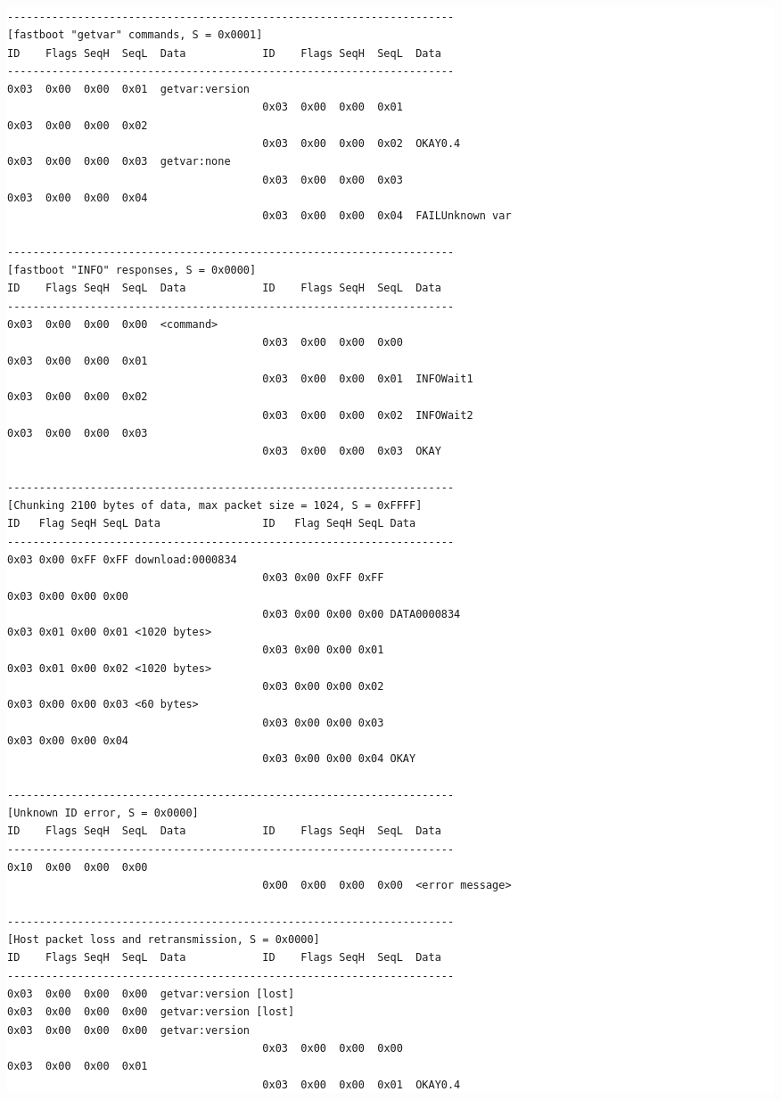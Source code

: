     ----------------------------------------------------------------------
    [fastboot "getvar" commands, S = 0x0001]
    ID    Flags SeqH  SeqL  Data            ID    Flags SeqH  SeqL  Data
    ----------------------------------------------------------------------
    0x03  0x00  0x00  0x01  getvar:version
                                            0x03  0x00  0x00  0x01
    0x03  0x00  0x00  0x02
                                            0x03  0x00  0x00  0x02  OKAY0.4
    0x03  0x00  0x00  0x03  getvar:none
                                            0x03  0x00  0x00  0x03
    0x03  0x00  0x00  0x04
                                            0x03  0x00  0x00  0x04  FAILUnknown var

    ----------------------------------------------------------------------
    [fastboot "INFO" responses, S = 0x0000]
    ID    Flags SeqH  SeqL  Data            ID    Flags SeqH  SeqL  Data
    ----------------------------------------------------------------------
    0x03  0x00  0x00  0x00  <command>
                                            0x03  0x00  0x00  0x00
    0x03  0x00  0x00  0x01
                                            0x03  0x00  0x00  0x01  INFOWait1
    0x03  0x00  0x00  0x02
                                            0x03  0x00  0x00  0x02  INFOWait2
    0x03  0x00  0x00  0x03
                                            0x03  0x00  0x00  0x03  OKAY

    ----------------------------------------------------------------------
    [Chunking 2100 bytes of data, max packet size = 1024, S = 0xFFFF]
    ID   Flag SeqH SeqL Data                ID   Flag SeqH SeqL Data
    ----------------------------------------------------------------------
    0x03 0x00 0xFF 0xFF download:0000834
                                            0x03 0x00 0xFF 0xFF
    0x03 0x00 0x00 0x00
                                            0x03 0x00 0x00 0x00 DATA0000834
    0x03 0x01 0x00 0x01 <1020 bytes>
                                            0x03 0x00 0x00 0x01
    0x03 0x01 0x00 0x02 <1020 bytes>
                                            0x03 0x00 0x00 0x02
    0x03 0x00 0x00 0x03 <60 bytes>
                                            0x03 0x00 0x00 0x03
    0x03 0x00 0x00 0x04
                                            0x03 0x00 0x00 0x04 OKAY

    ----------------------------------------------------------------------
    [Unknown ID error, S = 0x0000]
    ID    Flags SeqH  SeqL  Data            ID    Flags SeqH  SeqL  Data
    ----------------------------------------------------------------------
    0x10  0x00  0x00  0x00
                                            0x00  0x00  0x00  0x00  <error message>

    ----------------------------------------------------------------------
    [Host packet loss and retransmission, S = 0x0000]
    ID    Flags SeqH  SeqL  Data            ID    Flags SeqH  SeqL  Data
    ----------------------------------------------------------------------
    0x03  0x00  0x00  0x00  getvar:version [lost]
    0x03  0x00  0x00  0x00  getvar:version [lost]
    0x03  0x00  0x00  0x00  getvar:version
                                            0x03  0x00  0x00  0x00
    0x03  0x00  0x00  0x01
                                            0x03  0x00  0x00  0x01  OKAY0.4
